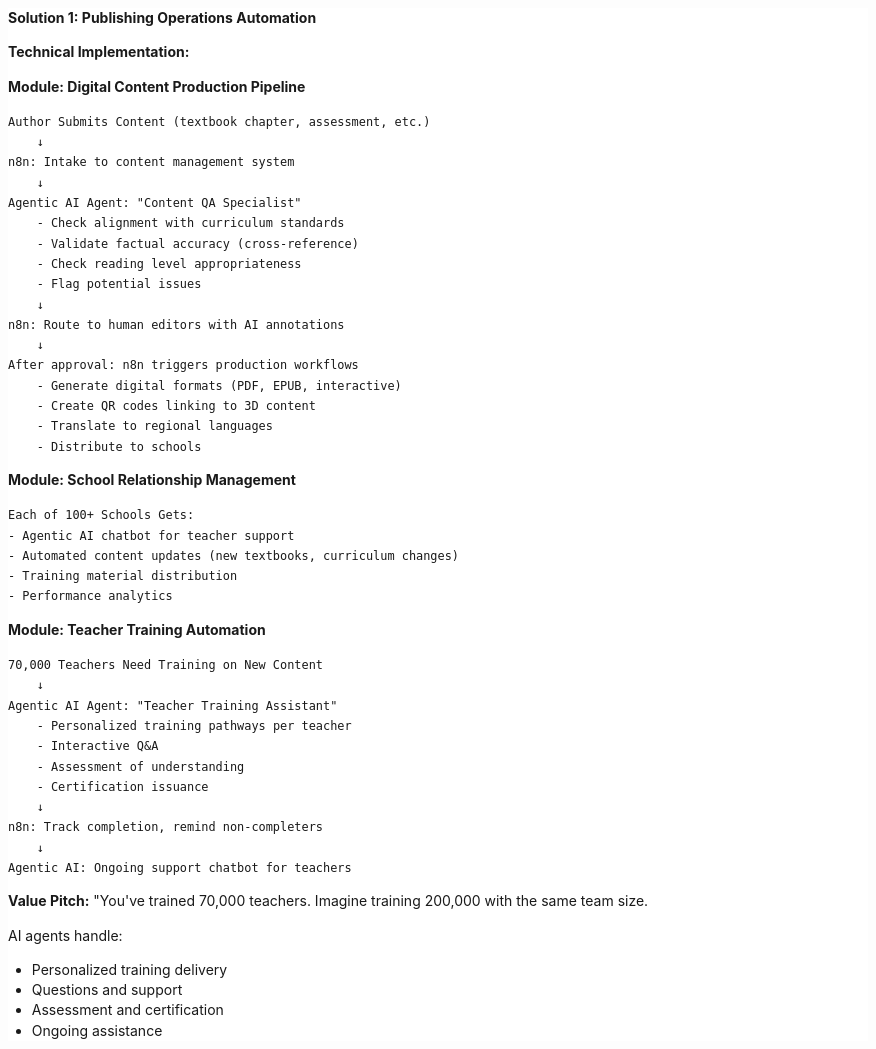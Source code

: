 **Solution 1: Publishing Operations Automation**

**Technical Implementation:**

**Module: Digital Content Production Pipeline**
```
Author Submits Content (textbook chapter, assessment, etc.)
    ↓
n8n: Intake to content management system
    ↓
Agentic AI Agent: "Content QA Specialist"
    - Check alignment with curriculum standards
    - Validate factual accuracy (cross-reference)
    - Check reading level appropriateness
    - Flag potential issues
    ↓
n8n: Route to human editors with AI annotations
    ↓
After approval: n8n triggers production workflows
    - Generate digital formats (PDF, EPUB, interactive)
    - Create QR codes linking to 3D content
    - Translate to regional languages
    - Distribute to schools
```

**Module: School Relationship Management**
```
Each of 100+ Schools Gets:
- Agentic AI chatbot for teacher support
- Automated content updates (new textbooks, curriculum changes)
- Training material distribution
- Performance analytics
```

**Module: Teacher Training Automation**
```
70,000 Teachers Need Training on New Content
    ↓
Agentic AI Agent: "Teacher Training Assistant"
    - Personalized training pathways per teacher
    - Interactive Q&A
    - Assessment of understanding
    - Certification issuance
    ↓
n8n: Track completion, remind non-completers
    ↓
Agentic AI: Ongoing support chatbot for teachers
```

**Value Pitch:**
"You've trained 70,000 teachers. Imagine training 200,000 with the same team size.

AI agents handle:
- Personalized training delivery
- Questions and support
- Assessment and certification
- Ongoing assistance
